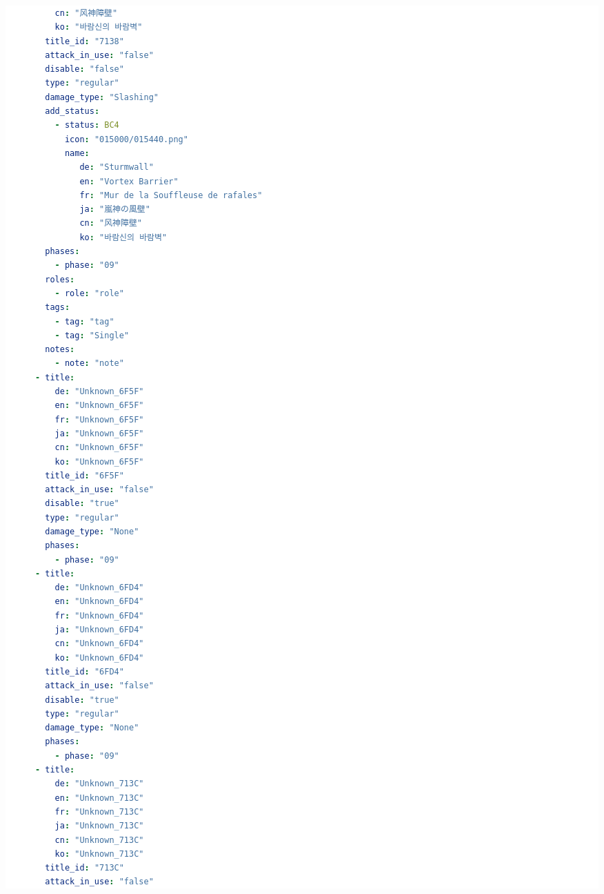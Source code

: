 ```yaml
          cn: "风神障壁"
          ko: "바람신의 바람벽"
        title_id: "7138"
        attack_in_use: "false"
        disable: "false"
        type: "regular"
        damage_type: "Slashing"
        add_status:
          - status: BC4
            icon: "015000/015440.png"
            name:
               de: "Sturmwall"
               en: "Vortex Barrier"
               fr: "Mur de la Souffleuse de rafales"
               ja: "嵐神の風壁"
               cn: "风神障壁"
               ko: "바람신의 바람벽"
        phases:
          - phase: "09"
        roles:
          - role: "role"
        tags:
          - tag: "tag"
          - tag: "Single"
        notes:
          - note: "note"
      - title:
          de: "Unknown_6F5F"
          en: "Unknown_6F5F"
          fr: "Unknown_6F5F"
          ja: "Unknown_6F5F"
          cn: "Unknown_6F5F"
          ko: "Unknown_6F5F"
        title_id: "6F5F"
        attack_in_use: "false"
        disable: "true"
        type: "regular"
        damage_type: "None"
        phases:
          - phase: "09"
      - title:
          de: "Unknown_6FD4"
          en: "Unknown_6FD4"
          fr: "Unknown_6FD4"
          ja: "Unknown_6FD4"
          cn: "Unknown_6FD4"
          ko: "Unknown_6FD4"
        title_id: "6FD4"
        attack_in_use: "false"
        disable: "true"
        type: "regular"
        damage_type: "None"
        phases:
          - phase: "09"
      - title:
          de: "Unknown_713C"
          en: "Unknown_713C"
          fr: "Unknown_713C"
          ja: "Unknown_713C"
          cn: "Unknown_713C"
          ko: "Unknown_713C"
        title_id: "713C"
        attack_in_use: "false"
```